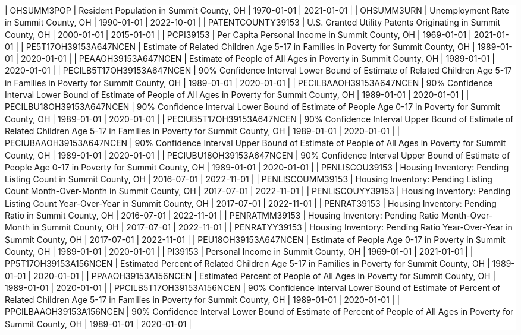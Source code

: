 | OHSUMM3POP                | Resident Population in Summit County, OH                                                                                                                                   | 1970-01-01          | 2021-01-01        |
| OHSUMM3URN                | Unemployment Rate in Summit County, OH                                                                                                                                     | 1990-01-01          | 2022-10-01        |
| PATENTCOUNTY39153         | U.S. Granted Utility Patents Originating in Summit County, OH                                                                                                              | 2000-01-01          | 2015-01-01        |
| PCPI39153                 | Per Capita Personal Income in Summit County, OH                                                                                                                            | 1969-01-01          | 2021-01-01        |
| PE5T17OH39153A647NCEN     | Estimate of Related Children Age 5-17 in Families in Poverty for Summit County, OH                                                                                         | 1989-01-01          | 2020-01-01        |
| PEAAOH39153A647NCEN       | Estimate of People of All Ages in Poverty in Summit County, OH                                                                                                             | 1989-01-01          | 2020-01-01        |
| PECILB5T17OH39153A647NCEN | 90% Confidence Interval Lower Bound of Estimate of Related Children Age 5-17 in Families in Poverty for Summit County, OH                                                  | 1989-01-01          | 2020-01-01        |
| PECILBAAOH39153A647NCEN   | 90% Confidence Interval Lower Bound of Estimate of People of All Ages in Poverty for Summit County, OH                                                                     | 1989-01-01          | 2020-01-01        |
| PECILBU18OH39153A647NCEN  | 90% Confidence Interval Lower Bound of Estimate of People Age 0-17 in Poverty for Summit County, OH                                                                        | 1989-01-01          | 2020-01-01        |
| PECIUB5T17OH39153A647NCEN | 90% Confidence Interval Upper Bound of Estimate of Related Children Age 5-17 in Families in Poverty for Summit County, OH                                                  | 1989-01-01          | 2020-01-01        |
| PECIUBAAOH39153A647NCEN   | 90% Confidence Interval Upper Bound of Estimate of People of All Ages in Poverty for Summit County, OH                                                                     | 1989-01-01          | 2020-01-01        |
| PECIUBU18OH39153A647NCEN  | 90% Confidence Interval Upper Bound of Estimate of People Age 0-17 in Poverty for Summit County, OH                                                                        | 1989-01-01          | 2020-01-01        |
| PENLISCOU39153            | Housing Inventory: Pending Listing Count in Summit County, OH                                                                                                              | 2016-07-01          | 2022-11-01        |
| PENLISCOUMM39153          | Housing Inventory: Pending Listing Count Month-Over-Month in Summit County, OH                                                                                             | 2017-07-01          | 2022-11-01        |
| PENLISCOUYY39153          | Housing Inventory: Pending Listing Count Year-Over-Year in Summit County, OH                                                                                               | 2017-07-01          | 2022-11-01        |
| PENRAT39153               | Housing Inventory: Pending Ratio in Summit County, OH                                                                                                                      | 2016-07-01          | 2022-11-01        |
| PENRATMM39153             | Housing Inventory: Pending Ratio Month-Over-Month in Summit County, OH                                                                                                     | 2017-07-01          | 2022-11-01        |
| PENRATYY39153             | Housing Inventory: Pending Ratio Year-Over-Year in Summit County, OH                                                                                                       | 2017-07-01          | 2022-11-01        |
| PEU18OH39153A647NCEN      | Estimate of People Age 0-17 in Poverty in Summit County, OH                                                                                                                | 1989-01-01          | 2020-01-01        |
| PI39153                   | Personal Income in Summit County, OH                                                                                                                                       | 1969-01-01          | 2021-01-01        |
| PP5T17OH39153A156NCEN     | Estimated Percent of Related Children Age 5-17 in Families in Poverty for Summit County, OH                                                                                | 1989-01-01          | 2020-01-01        |
| PPAAOH39153A156NCEN       | Estimated Percent of People of All Ages in Poverty for Summit County, OH                                                                                                   | 1989-01-01          | 2020-01-01        |
| PPCILB5T17OH39153A156NCEN | 90% Confidence Interval Lower Bound of Estimate of Percent of Related Children Age 5-17 in Families in Poverty for Summit County, OH                                       | 1989-01-01          | 2020-01-01        |
| PPCILBAAOH39153A156NCEN   | 90% Confidence Interval Lower Bound of Estimate of Percent of People of All Ages in Poverty for Summit County, OH                                                          | 1989-01-01          | 2020-01-01        |